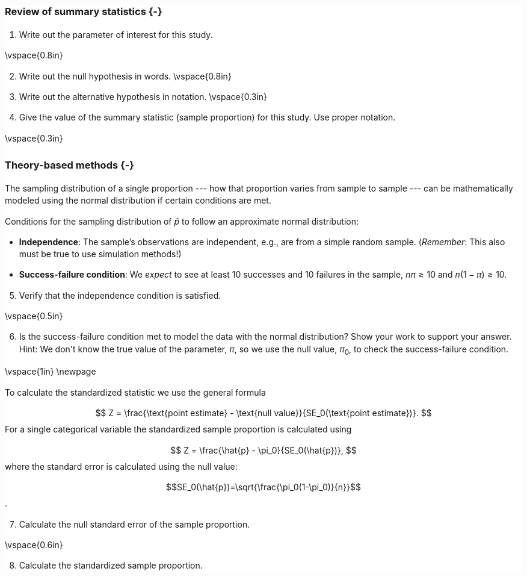 ### Review of summary statistics {-}

1.  Write out the parameter of interest for this study.  

\vspace{0.8in}

2.  Write out the null hypothesis in words.
\vspace{0.8in}

3. Write out the alternative hypothesis in notation.
\vspace{0.3in}

4. Give the value of the summary statistic (sample proportion) for this study.  Use proper notation.

\vspace{0.3in}

### Theory-based methods {-}

The sampling distribution of a single proportion --- how that proportion varies from sample to sample --- can be mathematically modeled using the normal distribution if certain conditions are met.

Conditions for the sampling distribution of $\hat{p}$ to follow an approximate normal distribution:

* **Independence**: The sample’s observations are independent, e.g., are from a simple random sample. (*Remember*: This also must be true to use simulation methods!)

* **Success-failure condition**: We *expect* to see at least 10 successes and 10 failures in the sample, $n\pi≥10$  and $n(1-\pi)≥10$.

5. Verify that the independence condition is satisfied.

\vspace{0.5in}

6. Is the success-failure condition met to model the data with the normal distribution?  Show your work to support your answer. Hint: We don't know the true value of the parameter, $\pi$, so we use the null value, $\pi_0$, to check the success-failure condition.

\vspace{1in}
\newpage

To calculate the standardized statistic we use the general formula 

$$
Z = \frac{\text{point estimate} - \text{null value}}{SE_0(\text{point estimate})}.
$$
For a single categorical variable the standardized sample proportion is calculated using

$$
Z = \frac{\hat{p} - \pi_0}{SE_0(\hat{p})},
$$
where the standard error is calculated using the null value:

$$SE_0(\hat{p})=\sqrt{\frac{\pi_0(1-\pi_0)}{n}}$$.

7.  Calculate the null standard error of the sample proportion.

\vspace{0.6in}

8.  Calculate the standardized sample proportion.  
